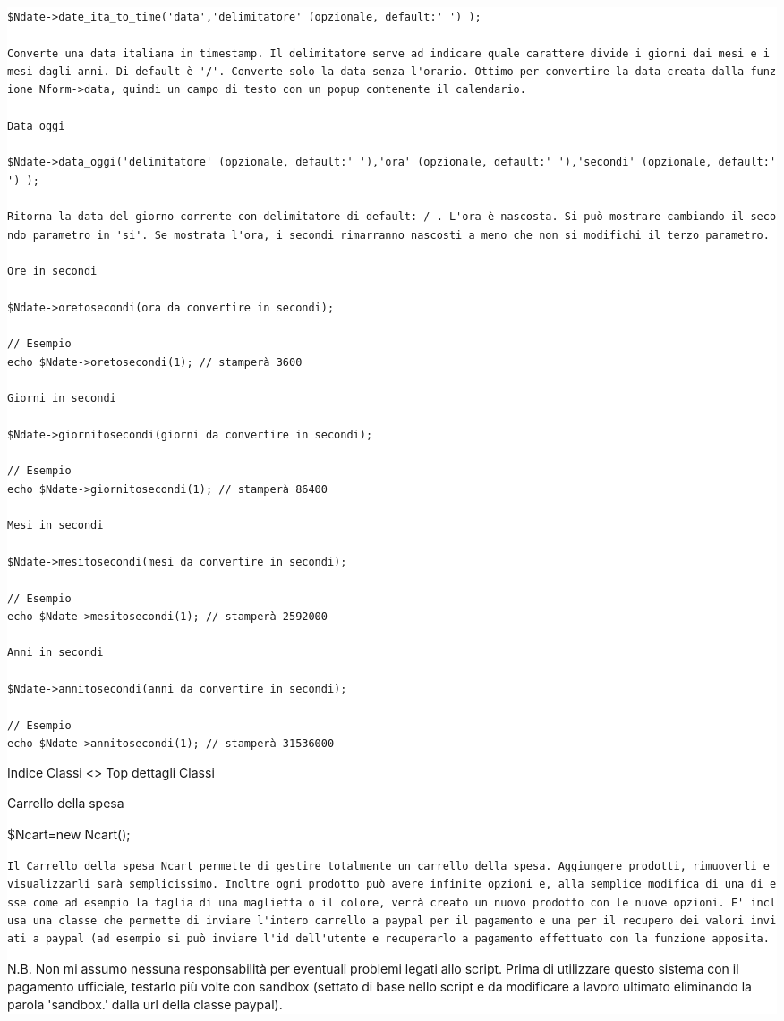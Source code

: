     $Ndate->date_ita_to_time('data','delimitatore' (opzionale, default:' ') );

    Converte una data italiana in timestamp. Il delimitatore serve ad indicare quale carattere divide i giorni dai mesi e i mesi dagli anni. Di default è '/'. Converte solo la data senza l'orario. Ottimo per convertire la data creata dalla funzione Nform->data, quindi un campo di testo con un popup contenente il calendario. 

    Data oggi

    $Ndate->data_oggi('delimitatore' (opzionale, default:' '),'ora' (opzionale, default:' '),'secondi' (opzionale, default:' ') );

    Ritorna la data del giorno corrente con delimitatore di default: / . L'ora è nascosta. Si può mostrare cambiando il secondo parametro in 'si'. Se mostrata l'ora, i secondi rimarranno nascosti a meno che non si modifichi il terzo parametro. 

    Ore in secondi

    $Ndate->oretosecondi(ora da convertire in secondi);

    // Esempio
    echo $Ndate->oretosecondi(1); // stamperà 3600

    Giorni in secondi

    $Ndate->giornitosecondi(giorni da convertire in secondi);

    // Esempio
    echo $Ndate->giornitosecondi(1); // stamperà 86400

    Mesi in secondi

    $Ndate->mesitosecondi(mesi da convertire in secondi);

    // Esempio
    echo $Ndate->mesitosecondi(1); // stamperà 2592000

    Anni in secondi

    $Ndate->annitosecondi(anni da convertire in secondi);

    // Esempio
    echo $Ndate->annitosecondi(1); // stamperà 31536000


Indice Classi <> Top dettagli Classi


Carrello della spesa

$Ncart=new Ncart();

    Il Carrello della spesa Ncart permette di gestire totalmente un carrello della spesa. Aggiungere prodotti, rimuoverli e visualizzarli sarà semplicissimo. Inoltre ogni prodotto può avere infinite opzioni e, alla semplice modifica di una di esse come ad esempio la taglia di una maglietta o il colore, verrà creato un nuovo prodotto con le nuove opzioni. E' inclusa una classe che permette di inviare l'intero carrello a paypal per il pagamento e una per il recupero dei valori inviati a paypal (ad esempio si può inviare l'id dell'utente e recuperarlo a pagamento effettuato con la funzione apposita. 

N.B. Non mi assumo nessuna responsabilità per eventuali problemi legati allo script. Prima di utilizzare questo sistema con il pagamento ufficiale, testarlo più volte con sandbox (settato di base nello script e da modificare a lavoro ultimato eliminando la parola 'sandbox.' dalla url della classe paypal).
